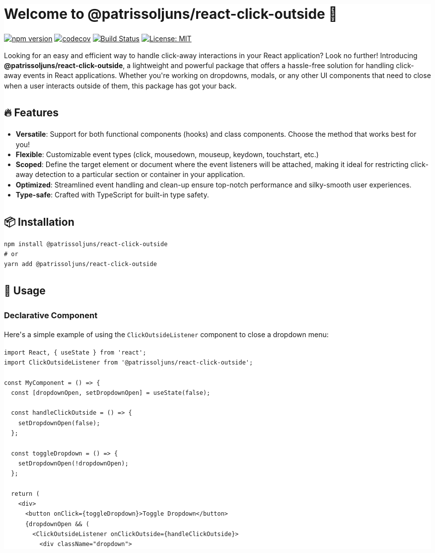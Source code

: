 # Welcome to @patrissoljuns/react-click-outside 🎉

[![npm version](https://badge.fury.io/js/@patrissoljuns%2Freact-click-outside.svg)](https://www.npmjs.com/package/@patrissoljuns/react-click-outside)
[![codecov](https://codecov.io/gh/PatrissolJuns/react-click-outside/branch/master/graph/badge.svg?token=SG6YLK9DMU)](https://codecov.io/gh/PatrissolJuns/react-click-outside/tree/master/tests)
[![Build Status](https://github.com/PatrissolJuns/react-click-outside/actions/workflows/test.yml/badge.svg)](https://github.com/PatrissolJuns/react-click-outside/actions)
[![License: MIT](https://img.shields.io/badge/License-MIT-yellow.svg)](https://opensource.org/licenses/MIT)

Looking for an easy and efficient way to handle click-away interactions in your React application? Look no further! Introducing **@patrissoljuns/react-click-outside**, a lightweight and powerful package that offers a hassle-free solution for handling click-away events in React applications.
Whether you're working on dropdowns, modals, or any other UI components that need to close when a user interacts outside of them, this package has got your back.

## 🔥 Features
- **Versatile**: Support for both functional components (hooks) and class components. Choose the method that works best for you!
- **Flexible**: Customizable event types (click, mousedown, mouseup, keydown, touchstart, etc.)
- **Scoped**: Define the target element or document where the event listeners will be attached, making it ideal for restricting click-away detection to a particular section or container in your application.
- **Optimized**: Streamlined event handling and clean-up ensure top-notch performance and silky-smooth user experiences.
- **Type-safe**: Crafted with TypeScript for built-in type safety.

## 📦 Installation
````shell
npm install @patrissoljuns/react-click-outside
# or
yarn add @patrissoljuns/react-click-outside
````

## 🚀 Usage

### Declarative Component

Here's a simple example of using the `ClickOutsideListener` component to close a dropdown menu:

````tsx
import React, { useState } from 'react';
import ClickOutsideListener from '@patrissoljuns/react-click-outside';

const MyComponent = () => {
  const [dropdownOpen, setDropdownOpen] = useState(false);

  const handleClickOutside = () => {
    setDropdownOpen(false);
  };

  const toggleDropdown = () => {
    setDropdownOpen(!dropdownOpen);
  };

  return (
    <div>
      <button onClick={toggleDropdown}>Toggle Dropdown</button>
      {dropdownOpen && (
        <ClickOutsideListener onClickOutside={handleClickOutside}>
          <div className="dropdown">
````